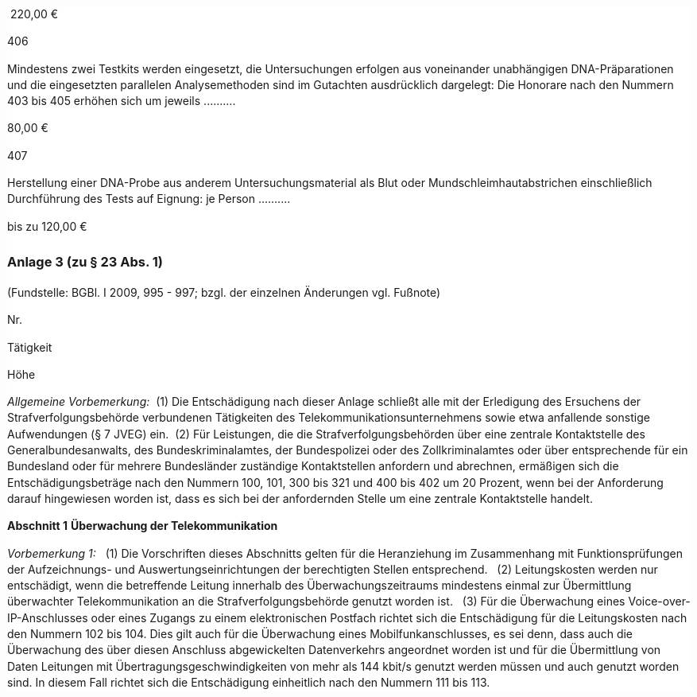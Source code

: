  220,00 €

406

Mindestens zwei Testkits werden eingesetzt, die Untersuchungen erfolgen aus voneinander unabhängigen DNA-Präparationen und die eingesetzten parallelen Analysemethoden sind im Gutachten ausdrücklich dargelegt:
Die Honorare nach den Nummern 403 bis 405 erhöhen sich um jeweils ..........

80,00 €

407

Herstellung einer DNA-Probe aus anderem Untersuchungsmaterial als Blut oder Mundschleimhautabstrichen einschließlich Durchführung des Tests auf Eignung:
je Person ..........

bis zu 120,00 €

### Anlage 3 (zu § 23 Abs. 1)

(Fundstelle: BGBl. I 2009, 995 - 997;
bzgl. der einzelnen Änderungen vgl. Fußnote)

Nr.

Tätigkeit

Höhe

*Allgemeine Vorbemerkung:*
 (1) Die Entschädigung nach dieser Anlage schließt alle mit der Erledigung des Ersuchens der Strafverfolgungsbehörde verbundenen Tätigkeiten des Telekommunikationsunternehmens sowie etwa anfallende sonstige Aufwendungen (§ 7 JVEG) ein.
 (2) Für Leistungen, die die Strafverfolgungsbehörden über eine zentrale Kontaktstelle des Generalbundesanwalts, des Bundeskriminalamtes, der Bundespolizei oder des Zollkriminalamtes oder über entsprechende für ein Bundesland oder für mehrere Bundesländer zuständige Kontaktstellen anfordern und abrechnen, ermäßigen sich die Entschädigungsbeträge nach den Nummern 100, 101, 300 bis 321 und 400 bis 402 um 20 Prozent, wenn bei der Anforderung darauf hingewiesen worden ist, dass es sich bei der anfordernden Stelle um eine zentrale Kontaktstelle handelt.

**Abschnitt 1**
**Überwachung der Telekommunikation**

*Vorbemerkung 1:*
  (1) Die Vorschriften dieses Abschnitts gelten für die Heranziehung im Zusammenhang mit Funktionsprüfungen der Aufzeichnungs- und Auswertungseinrichtungen der berechtigten Stellen entsprechend.
  (2) Leitungskosten werden nur entschädigt, wenn die betreffende Leitung innerhalb des Überwachungszeitraums mindestens einmal zur Übermittlung überwachter Telekommunikation an die Strafverfolgungsbehörde genutzt worden ist.
  (3) Für die Überwachung eines Voice-over-IP-Anschlusses oder eines Zugangs zu einem elektronischen Postfach richtet sich die Entschädigung für die Leitungskosten nach den Nummern 102 bis 104. Dies gilt auch für die Überwachung eines Mobilfunkanschlusses, es sei denn, dass auch die Überwachung des über diesen Anschluss abgewickelten Datenverkehrs angeordnet worden ist und für die Übermittlung von Daten Leitungen mit Übertragungsgeschwindigkeiten von mehr als 144 kbit/s genutzt werden müssen und auch genutzt worden sind. In diesem Fall richtet sich die Entschädigung einheitlich nach den Nummern 111 bis 113.
